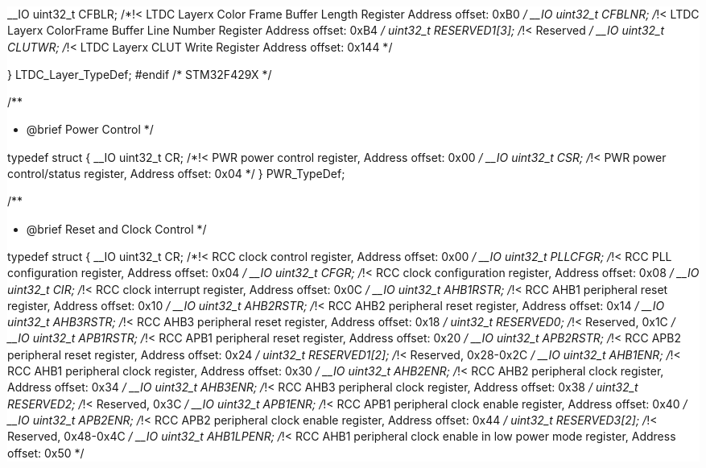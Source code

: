   __IO uint32_t CFBLR;         /*!< LTDC Layerx Color Frame Buffer Length Register                Address offset: 0xB0 */
  __IO uint32_t CFBLNR;        /*!< LTDC Layerx ColorFrame Buffer Line Number Register            Address offset: 0xB4 */
  uint32_t      RESERVED1[3];  /*!< Reserved */
  __IO uint32_t CLUTWR;         /*!< LTDC Layerx CLUT Write Register                               Address offset: 0x144 */

} LTDC_Layer_TypeDef;
#endif /* STM32F429X */

/** 
  * @brief Power Control
  */

typedef struct
{
  __IO uint32_t CR;   /*!< PWR power control register,        Address offset: 0x00 */
  __IO uint32_t CSR;  /*!< PWR power control/status register, Address offset: 0x04 */
} PWR_TypeDef;

/** 
  * @brief Reset and Clock Control
  */

typedef struct
{
  __IO uint32_t CR;            /*!< RCC clock control register,                                  Address offset: 0x00 */
  __IO uint32_t PLLCFGR;       /*!< RCC PLL configuration register,                              Address offset: 0x04 */
  __IO uint32_t CFGR;          /*!< RCC clock configuration register,                            Address offset: 0x08 */
  __IO uint32_t CIR;           /*!< RCC clock interrupt register,                                Address offset: 0x0C */
  __IO uint32_t AHB1RSTR;      /*!< RCC AHB1 peripheral reset register,                          Address offset: 0x10 */
  __IO uint32_t AHB2RSTR;      /*!< RCC AHB2 peripheral reset register,                          Address offset: 0x14 */
  __IO uint32_t AHB3RSTR;      /*!< RCC AHB3 peripheral reset register,                          Address offset: 0x18 */
  uint32_t      RESERVED0;     /*!< Reserved, 0x1C                                                                    */
  __IO uint32_t APB1RSTR;      /*!< RCC APB1 peripheral reset register,                          Address offset: 0x20 */
  __IO uint32_t APB2RSTR;      /*!< RCC APB2 peripheral reset register,                          Address offset: 0x24 */
  uint32_t      RESERVED1[2];  /*!< Reserved, 0x28-0x2C                                                               */
  __IO uint32_t AHB1ENR;       /*!< RCC AHB1 peripheral clock register,                          Address offset: 0x30 */
  __IO uint32_t AHB2ENR;       /*!< RCC AHB2 peripheral clock register,                          Address offset: 0x34 */
  __IO uint32_t AHB3ENR;       /*!< RCC AHB3 peripheral clock register,                          Address offset: 0x38 */
  uint32_t      RESERVED2;     /*!< Reserved, 0x3C                                                                    */
  __IO uint32_t APB1ENR;       /*!< RCC APB1 peripheral clock enable register,                   Address offset: 0x40 */
  __IO uint32_t APB2ENR;       /*!< RCC APB2 peripheral clock enable register,                   Address offset: 0x44 */
  uint32_t      RESERVED3[2];  /*!< Reserved, 0x48-0x4C                                                               */
  __IO uint32_t AHB1LPENR;     /*!< RCC AHB1 peripheral clock enable in low power mode register, Address offset: 0x50 */